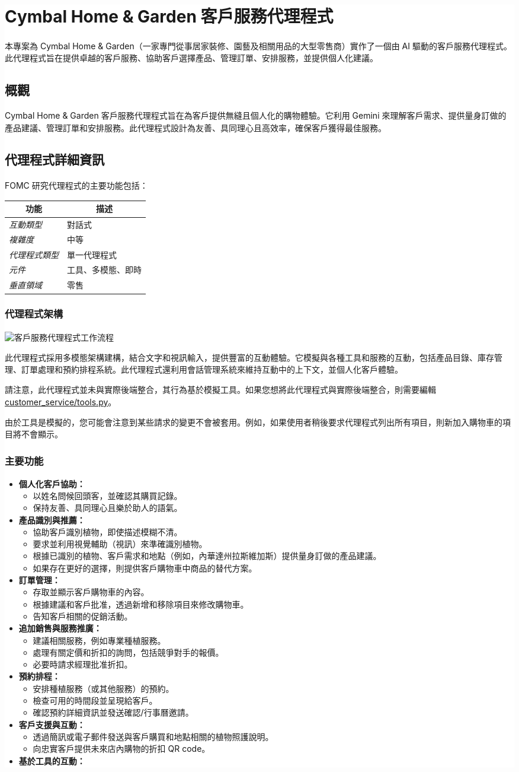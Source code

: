 # Cymbal Home & Garden 客戶服務代理程式

本專案為 Cymbal Home & Garden（一家專門從事居家裝修、園藝及相關用品的大型零售商）實作了一個由 AI 驅動的客戶服務代理程式。此代理程式旨在提供卓越的客戶服務、協助客戶選擇產品、管理訂單、安排服務，並提供個人化建議。

## 概觀

Cymbal Home & Garden 客戶服務代理程式旨在為客戶提供無縫且個人化的購物體驗。它利用 Gemini 來理解客戶需求、提供量身訂做的產品建議、管理訂單和安排服務。此代理程式設計為友善、具同理心且高效率，確保客戶獲得最佳服務。

## 代理程式詳細資訊

FOMC 研究代理程式的主要功能包括：

| 功能             | 描述             |
| ------------------ | ----------------------- |
| _互動類型_       | 對話式           |
| _複雜度_         | 中等             |
| _代理程式類型_   | 單一代理程式       |
| _元件_           | 工具、多模態、即時 |
| _垂直領域_       | 零售             |

### 代理程式架構

![客戶服務代理程式工作流程](customer_service_workflow.png)

此代理程式採用多模態架構建構，結合文字和視訊輸入，提供豐富的互動體驗。它模擬與各種工具和服務的互動，包括產品目錄、庫存管理、訂單處理和預約排程系統。此代理程式還利用會話管理系統來維持互動中的上下文，並個人化客戶體驗。

請注意，此代理程式並未與實際後端整合，其行為基於模擬工具。如果您想將此代理程式與實際後端整合，則需要編輯 [customer_service/tools.py](./customer_service/tools.py)。

由於工具是模擬的，您可能會注意到某些請求的變更不會被套用。例如，如果使用者稍後要求代理程式列出所有項目，則新加入購物車的項目將不會顯示。

### 主要功能

- **個人化客戶協助：**
  - 以姓名問候回頭客，並確認其購買記錄。
  - 保持友善、具同理心且樂於助人的語氣。
- **產品識別與推薦：**
  - 協助客戶識別植物，即使描述模糊不清。
  - 要求並利用視覺輔助（視訊）來準確識別植物。
  - 根據已識別的植物、客戶需求和地點（例如，內華達州拉斯維加斯）提供量身訂做的產品建議。
  - 如果存在更好的選擇，則提供客戶購物車中商品的替代方案。
- **訂單管理：**
  - 存取並顯示客戶購物車的內容。
  - 根據建議和客戶批准，透過新增和移除項目來修改購物車。
  - 告知客戶相關的促銷活動。
- **追加銷售與服務推廣：**
  - 建議相關服務，例如專業種植服務。
  - 處理有關定價和折扣的詢問，包括競爭對手的報價。
  - 必要時請求經理批准折扣。
- **預約排程：**
  - 安排種植服務（或其他服務）的預約。
  - 檢查可用的時間段並呈現給客戶。
  - 確認預約詳細資訊並發送確認/行事曆邀請。
- **客戶支援與互動：**
  - 透過簡訊或電子郵件發送與客戶購買和地點相關的植物照護說明。
  - 向忠實客戶提供未來店內購物的折扣 QR code。
- **基於工具的互動：**